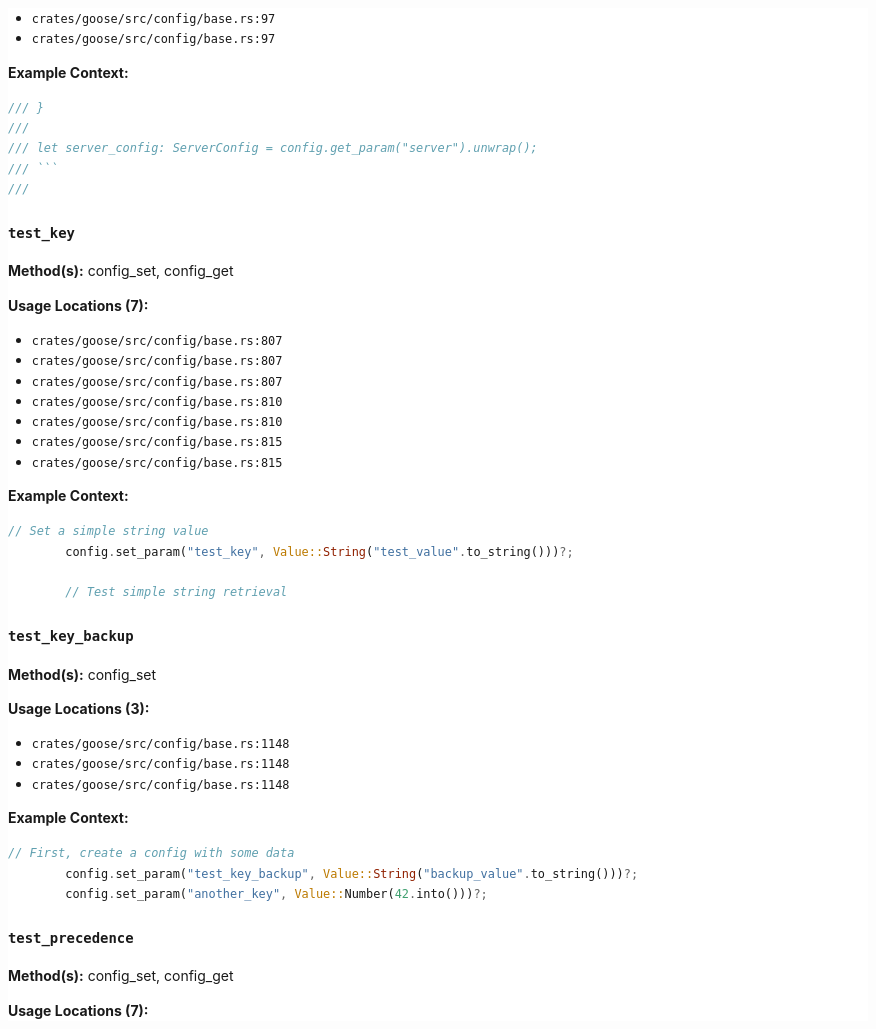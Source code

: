- `crates/goose/src/config/base.rs:97`
- `crates/goose/src/config/base.rs:97`

**Example Context:**
```rust
/// }
///
/// let server_config: ServerConfig = config.get_param("server").unwrap();
/// ```
///
```

### `test_key`

**Method(s):** config_set, config_get

**Usage Locations (7):**

- `crates/goose/src/config/base.rs:807`
- `crates/goose/src/config/base.rs:807`
- `crates/goose/src/config/base.rs:807`
- `crates/goose/src/config/base.rs:810`
- `crates/goose/src/config/base.rs:810`
- `crates/goose/src/config/base.rs:815`
- `crates/goose/src/config/base.rs:815`

**Example Context:**
```rust
// Set a simple string value
        config.set_param("test_key", Value::String("test_value".to_string()))?;

        // Test simple string retrieval
```

### `test_key_backup`

**Method(s):** config_set

**Usage Locations (3):**

- `crates/goose/src/config/base.rs:1148`
- `crates/goose/src/config/base.rs:1148`
- `crates/goose/src/config/base.rs:1148`

**Example Context:**
```rust
// First, create a config with some data
        config.set_param("test_key_backup", Value::String("backup_value".to_string()))?;
        config.set_param("another_key", Value::Number(42.into()))?;
```

### `test_precedence`

**Method(s):** config_set, config_get

**Usage Locations (7):**
